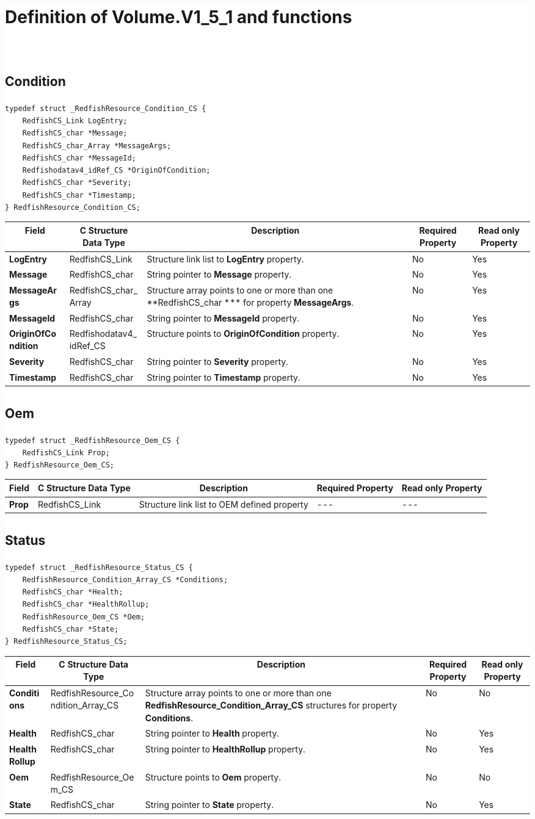 # Definition of Volume.V1_5_1 and functions<br><br>

## Condition
    typedef struct _RedfishResource_Condition_CS {
        RedfishCS_Link LogEntry;
        RedfishCS_char *Message;
        RedfishCS_char_Array *MessageArgs;
        RedfishCS_char *MessageId;
        Redfishodatav4_idRef_CS *OriginOfCondition;
        RedfishCS_char *Severity;
        RedfishCS_char *Timestamp;
    } RedfishResource_Condition_CS;

|Field |C Structure Data Type|Description |Required Property|Read only Property
| ---  | --- | --- | --- | ---
|**LogEntry**|RedfishCS_Link| Structure link list to **LogEntry** property.| No| Yes
|**Message**|RedfishCS_char| String pointer to **Message** property.| No| Yes
|**MessageArgs**|RedfishCS_char_Array| Structure array points to one or more than one **RedfishCS_char *** for property **MessageArgs**.| No| Yes
|**MessageId**|RedfishCS_char| String pointer to **MessageId** property.| No| Yes
|**OriginOfCondition**|Redfishodatav4_idRef_CS| Structure points to **OriginOfCondition** property.| No| Yes
|**Severity**|RedfishCS_char| String pointer to **Severity** property.| No| Yes
|**Timestamp**|RedfishCS_char| String pointer to **Timestamp** property.| No| Yes


## Oem
    typedef struct _RedfishResource_Oem_CS {
        RedfishCS_Link Prop;
    } RedfishResource_Oem_CS;

|Field |C Structure Data Type|Description |Required Property|Read only Property
| ---  | --- | --- | --- | ---
|**Prop**|RedfishCS_Link| Structure link list to OEM defined property| ---| ---


## Status
    typedef struct _RedfishResource_Status_CS {
        RedfishResource_Condition_Array_CS *Conditions;
        RedfishCS_char *Health;
        RedfishCS_char *HealthRollup;
        RedfishResource_Oem_CS *Oem;
        RedfishCS_char *State;
    } RedfishResource_Status_CS;

|Field |C Structure Data Type|Description |Required Property|Read only Property
| ---  | --- | --- | --- | ---
|**Conditions**|RedfishResource_Condition_Array_CS| Structure array points to one or more than one **RedfishResource_Condition_Array_CS** structures for property **Conditions**.| No| No
|**Health**|RedfishCS_char| String pointer to **Health** property.| No| Yes
|**HealthRollup**|RedfishCS_char| String pointer to **HealthRollup** property.| No| Yes
|**Oem**|RedfishResource_Oem_CS| Structure points to **Oem** property.| No| No
|**State**|RedfishCS_char| String pointer to **State** property.| No| Yes
